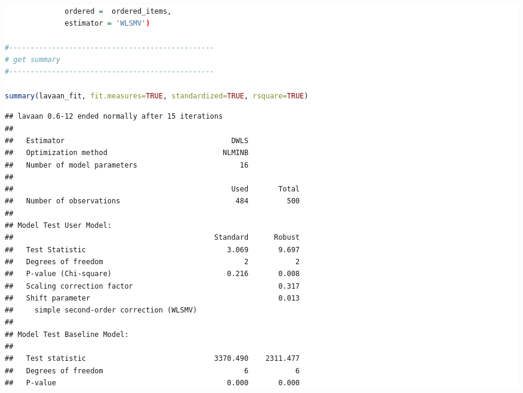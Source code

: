 ``` r
              ordered =  ordered_items,
              estimator = 'WLSMV')

#------------------------------------------------
# get summary
#------------------------------------------------

summary(lavaan_fit, fit.measures=TRUE, standardized=TRUE, rsquare=TRUE)
```

    ## lavaan 0.6-12 ended normally after 15 iterations
    ## 
    ##   Estimator                                       DWLS
    ##   Optimization method                           NLMINB
    ##   Number of model parameters                        16
    ## 
    ##                                                   Used       Total
    ##   Number of observations                           484         500
    ## 
    ## Model Test User Model:
    ##                                               Standard      Robust
    ##   Test Statistic                                 3.069       9.697
    ##   Degrees of freedom                                 2           2
    ##   P-value (Chi-square)                           0.216       0.008
    ##   Scaling correction factor                                  0.317
    ##   Shift parameter                                            0.013
    ##     simple second-order correction (WLSMV)                        
    ## 
    ## Model Test Baseline Model:
    ## 
    ##   Test statistic                              3370.490    2311.477
    ##   Degrees of freedom                                 6           6
    ##   P-value                                        0.000       0.000